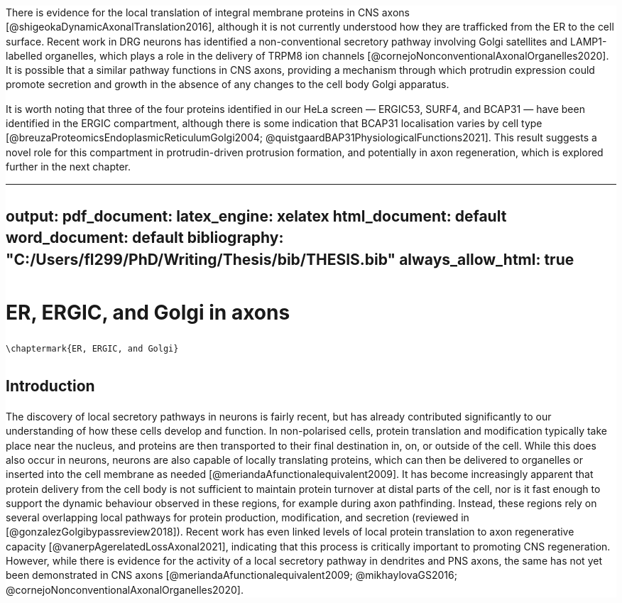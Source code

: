 There is evidence for the local translation of integral membrane proteins in CNS axons [@shigeokaDynamicAxonalTranslation2016], although it is not currently understood how they are trafficked from the ER to the cell surface.  Recent work in DRG neurons has identified a non-conventional secretory pathway involving Golgi satellites and LAMP1-labelled organelles, which plays a role in the delivery of TRPM8 ion channels [@cornejoNonconventionalAxonalOrganelles2020].  It is possible that a similar pathway functions in CNS axons, providing a mechanism through which protrudin expression could promote secretion and growth in the absence of any changes to the cell body Golgi apparatus.  

It is worth noting that three of the four proteins identified in our HeLa screen — ERGIC53, SURF4, and BCAP31 — have been identified in the ERGIC compartment, although there is some indication that BCAP31 localisation varies by cell type [@breuzaProteomicsEndoplasmicReticulumGolgi2004; @quistgaardBAP31PhysiologicalFunctions2021].  This result suggests a novel role for this compartment in protrudin-driven protrusion formation, and potentially in axon regeneration, which is explored further in the next chapter.



---
output:
  pdf_document: 
    latex_engine: xelatex
  html_document: default
  word_document: default
bibliography: "C:/Users/fl299/PhD/Writing/Thesis/bib/THESIS.bib"
always_allow_html: true
---

# ER, ERGIC, and Golgi in axons
```{=latex}
\chaptermark{ER, ERGIC, and Golgi}
```




## Introduction

The discovery of local secretory pathways in neurons is fairly recent, but has already contributed significantly to our understanding of how these cells develop and function.  In non-polarised cells, protein translation and modification typically take place near the nucleus, and proteins are then transported to their final destination in, on, or outside of the cell.  While this does also occur in neurons, neurons are also capable of locally translating proteins, which can then be delivered to organelles or inserted into the cell membrane as needed [@meriandaAfunctionalequivalent2009].  It has become increasingly apparent that protein delivery from the cell body is not sufficient to maintain protein turnover at distal parts of the cell, nor is it fast enough to support the dynamic behaviour observed in these regions, for example during axon pathfinding.  Instead, these regions rely on several overlapping local pathways for protein production, modification, and secretion (reviewed in [@gonzalezGolgibypassreview2018]).  Recent work has even linked levels of local protein translation to axon regenerative capacity [@vanerpAgerelatedLossAxonal2021], indicating that this process is critically important to promoting CNS regeneration. However, while there is evidence for the activity of a local secretory pathway in dendrites and PNS axons, the same has not yet been demonstrated in CNS axons [@meriandaAfunctionalequivalent2009; @mikhaylovaGS2016; @cornejoNonconventionalAxonalOrganelles2020].
